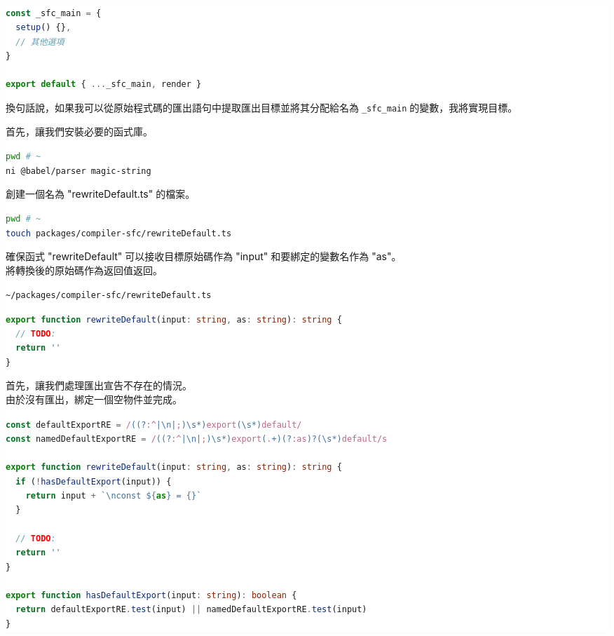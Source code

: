 ```ts
const _sfc_main = {
  setup() {},
  // 其他選項
}

export default { ..._sfc_main, render }
```

換句話說，如果我可以從原始程式碼的匯出語句中提取匯出目標並將其分配給名為 `_sfc_main` 的變數，我將實現目標。

首先，讓我們安裝必要的函式庫。

```sh
pwd # ~
ni @babel/parser magic-string
```

創建一個名為 "rewriteDefault.ts" 的檔案。

```sh
pwd # ~
touch packages/compiler-sfc/rewriteDefault.ts
```

確保函式 "rewriteDefault" 可以接收目標原始碼作為 "input" 和要綁定的變數名作為 "as"。\
將轉換後的原始碼作為返回值返回。

`~/packages/compiler-sfc/rewriteDefault.ts`

```ts
export function rewriteDefault(input: string, as: string): string {
  // TODO:
  return ''
}
```

首先，讓我們處理匯出宣告不存在的情況。\
由於沒有匯出，綁定一個空物件並完成。

```ts
const defaultExportRE = /((?:^|\n|;)\s*)export(\s*)default/
const namedDefaultExportRE = /((?:^|\n|;)\s*)export(.+)(?:as)?(\s*)default/s

export function rewriteDefault(input: string, as: string): string {
  if (!hasDefaultExport(input)) {
    return input + `\nconst ${as} = {}`
  }

  // TODO:
  return ''
}

export function hasDefaultExport(input: string): boolean {
  return defaultExportRE.test(input) || namedDefaultExportRE.test(input)
}
```
